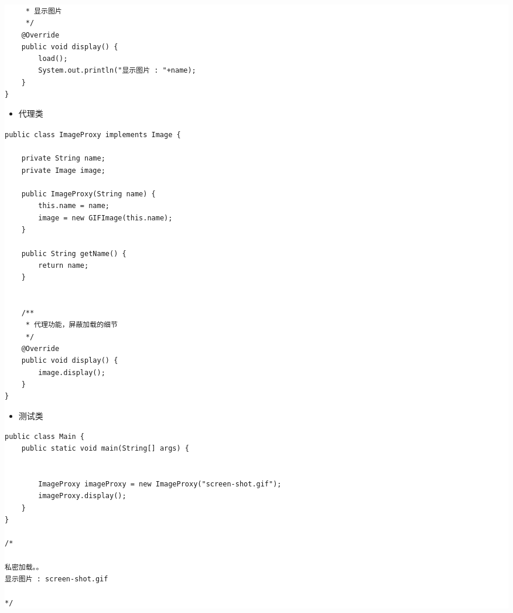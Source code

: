 ```
     * 显示图片
     */
    @Override
    public void display() {
        load();
        System.out.println("显示图片 : "+name);
    }
}

```
- 代理类
```
public class ImageProxy implements Image {

    private String name;
    private Image image;

    public ImageProxy(String name) {
        this.name = name;
        image = new GIFImage(this.name);
    }

    public String getName() {
        return name;
    }


    /**
     * 代理功能，屏蔽加载的细节
     */
    @Override
    public void display() {
        image.display();
    }
}
```
- 测试类
```
public class Main {
    public static void main(String[] args) {


        ImageProxy imageProxy = new ImageProxy("screen-shot.gif");
        imageProxy.display();
    }
}

/*

私密加载。。
显示图片 : screen-shot.gif

*/
```
